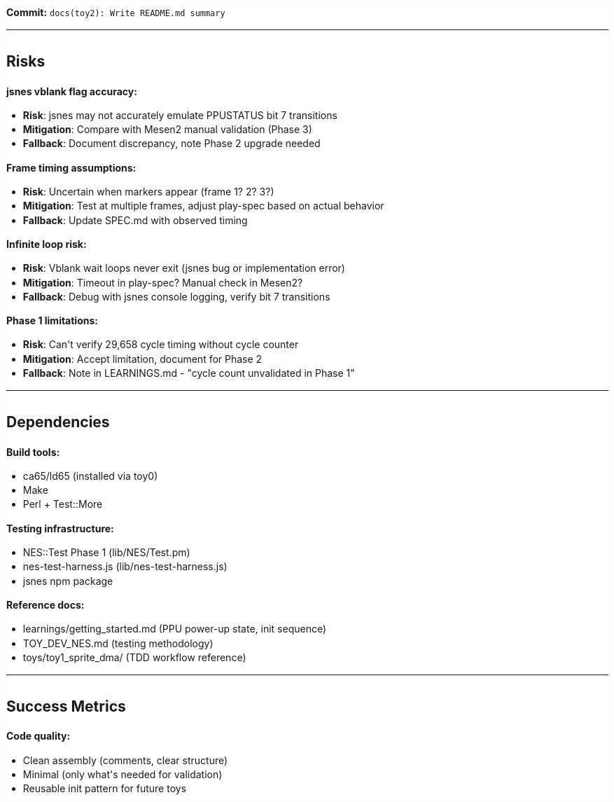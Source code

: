 **Commit:** `docs(toy2): Write README.md summary`

---

## Risks

**jsnes vblank flag accuracy:**
- **Risk**: jsnes may not accurately emulate PPUSTATUS bit 7 transitions
- **Mitigation**: Compare with Mesen2 manual validation (Phase 3)
- **Fallback**: Document discrepancy, note Phase 2 upgrade needed

**Frame timing assumptions:**
- **Risk**: Uncertain when markers appear (frame 1? 2? 3?)
- **Mitigation**: Test at multiple frames, adjust play-spec based on actual behavior
- **Fallback**: Update SPEC.md with observed timing

**Infinite loop risk:**
- **Risk**: Vblank wait loops never exit (jsnes bug or implementation error)
- **Mitigation**: Timeout in play-spec? Manual check in Mesen2?
- **Fallback**: Debug with jsnes console logging, verify bit 7 transitions

**Phase 1 limitations:**
- **Risk**: Can't verify 29,658 cycle timing without cycle counter
- **Mitigation**: Accept limitation, document for Phase 2
- **Fallback**: Note in LEARNINGS.md - "cycle count unvalidated in Phase 1"

---

## Dependencies

**Build tools:**
- ca65/ld65 (installed via toy0)
- Make
- Perl + Test::More

**Testing infrastructure:**
- NES::Test Phase 1 (lib/NES/Test.pm)
- nes-test-harness.js (lib/nes-test-harness.js)
- jsnes npm package

**Reference docs:**
- learnings/getting_started.md (PPU power-up state, init sequence)
- TOY_DEV_NES.md (testing methodology)
- toys/toy1_sprite_dma/ (TDD workflow reference)

---

## Success Metrics

**Code quality:**
- Clean assembly (comments, clear structure)
- Minimal (only what's needed for validation)
- Reusable init pattern for future toys
